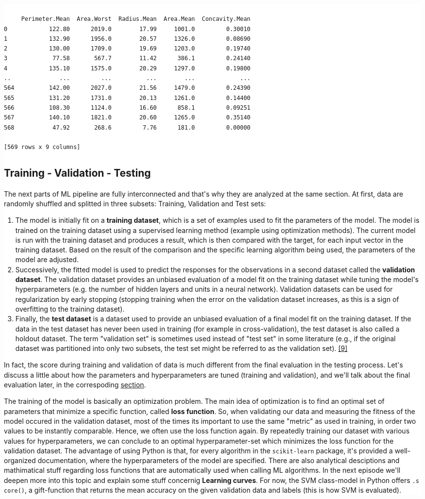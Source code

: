 ~~~

     Perimeter.Mean  Area.Worst  Radius.Mean  Area.Mean  Concavity.Mean  
0            122.80      2019.0        17.99     1001.0         0.30010  
1            132.90      1956.0        20.57     1326.0         0.08690  
2            130.00      1709.0        19.69     1203.0         0.19740  
3             77.58       567.7        11.42      386.1         0.24140  
4            135.10      1575.0        20.29     1297.0         0.19800  
..              ...         ...          ...        ...             ...  
564          142.00      2027.0        21.56     1479.0         0.24390  
565          131.20      1731.0        20.13     1261.0         0.14400  
566          108.30      1124.0        16.60      858.1         0.09251  
567          140.10      1821.0        20.60     1265.0         0.35140  
568           47.92       268.6         7.76      181.0         0.00000  

[569 rows x 9 columns]
~~~


## Training - Validation - Testing
The next parts of ML pipeline are fully interconnected and that's why they are analyzed at the same section. At first, data are randomly shuffled and splitted in three subsets: Training, Validation and Test sets:

1. The model is initially fit on a **training dataset**, which is a set of examples used to fit the parameters of the model. The model is trained on the training dataset using a supervised learning method (example using optimization methods). The current model is run with the training dataset and produces a result, which is then compared with the target, for each input vector in the training dataset. Based on the result of the comparison and the specific learning algorithm being used, the parameters of the model are adjusted.
2. Successively, the fitted model is used to predict the responses for the observations in a second dataset called the **validation dataset**. The validation dataset provides an unbiased evaluation of a model fit on the training dataset while tuning the model's hyperparameters (e.g. the number of hidden layers and units in a neural network). Validation datasets can be used for regularization by early stopping (stopping training when the error on the validation dataset increases, as this is a sign of overfitting to the training dataset).
3. Finally, the **test dataset** is a dataset used to provide an unbiased evaluation of a final model fit on the training dataset. If the data in the test dataset has never been used in training (for example in cross-validation), the test dataset is also called a holdout dataset. The term "validation set" is sometimes used instead of "test set" in some literature (e.g., if the original dataset was partitioned into only two subsets, the test set might be referred to as the validation set). [[9]](#9)

In fact, the score during training and validation of data is much different from the final evaluation in the testing process. Let's discuss a little about how the parameters and hyperparameters are tuned (training and validation), and we'll talk about the final evaluation later, in the correspoding [section](#model-evaluation).

The training of the model is basically an optimization problem. The main idea of optimization is to find an optimal set of parameters that minimize a specific function, called **loss function**. So, when validating our data and measuring the fitness of the model occured in the validation dataset, most of the times its important to use the same "metric" as used in training, in order two values to be instantly comparable. Hence, we often use the loss function again. By repeatedly training our dataset with various values for hyperparameters, we can conclude to an optimal hyperparameter-set which minimizes the loss function for the validation dataset. The advantage of using Python is that, for every algorithm in the `scikit-learn` package, it's provided a well-organized documentation, where the hyperparameters of the model are specified. There are also analytical desciptions and mathimatical stuff regarding loss functions that are automatically used when calling ML algorithms. In the next episode we'll deepen more into this topic and explain some stuff concernig  **Learning curves**. For now, the SVM class-model in Python offers `.score()`, a gift-function that returns the mean accuracy on the given validation data and labels (this is how SVM is evaluated). 
